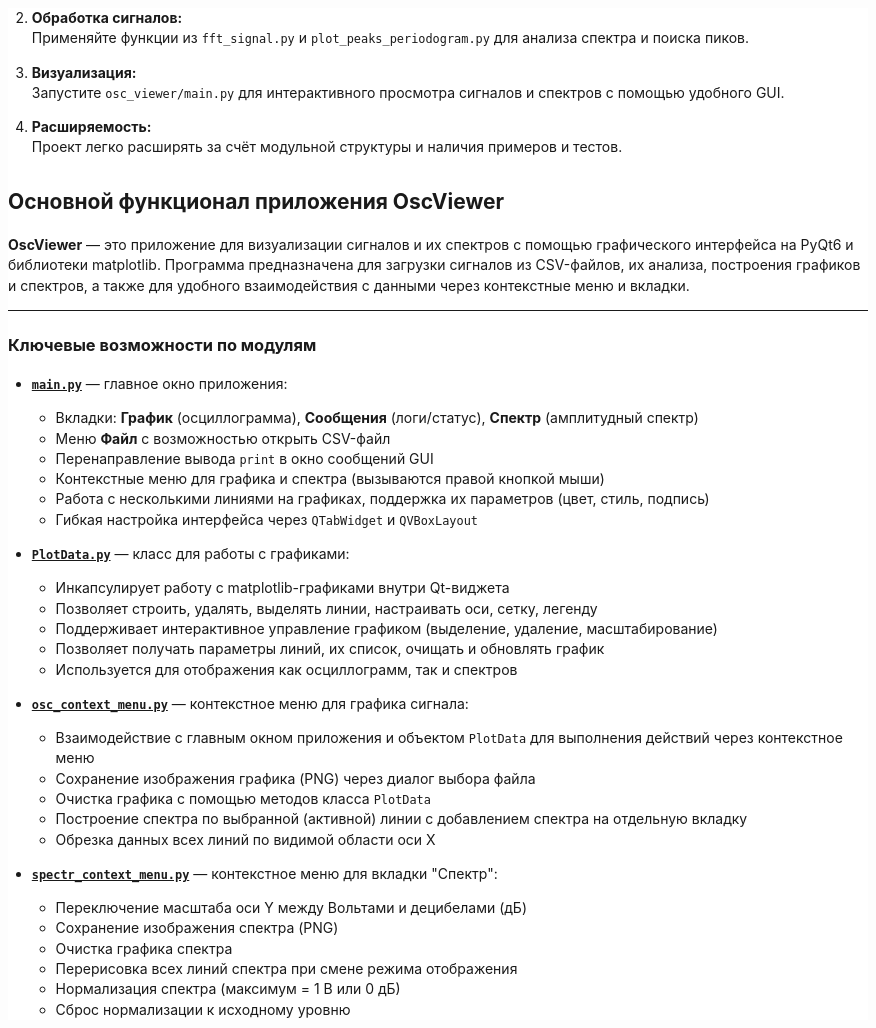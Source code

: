 2. **Обработка сигналов:**  
    Применяйте функции из `fft_signal.py` и `plot_peaks_periodogram.py` для анализа спектра и поиска пиков.

3. **Визуализация:**  
    Запустите `osc_viewer/main.py` для интерактивного просмотра сигналов и спектров с помощью удобного GUI.

4. **Расширяемость:**  
    Проект легко расширять за счёт модульной структуры и наличия примеров и тестов.

## Основной функционал приложения OscViewer

**OscViewer** — это приложение для визуализации сигналов и их спектров с помощью графического интерфейса на PyQt6 и библиотеки matplotlib. Программа предназначена для загрузки сигналов из CSV-файлов, их анализа, построения графиков и спектров, а также для удобного взаимодействия с данными через контекстные меню и вкладки.

---

### Ключевые возможности по модулям

- **[`main.py`](osc_viewer/main.py)** — главное окно приложения:
    - Вкладки: **График** (осциллограмма), **Сообщения** (логи/статус), **Спектр** (амплитудный спектр)
    - Меню **Файл** с возможностью открыть CSV-файл
    - Перенаправление вывода `print` в окно сообщений GUI
    - Контекстные меню для графика и спектра (вызываются правой кнопкой мыши)
    - Работа с несколькими линиями на графиках, поддержка их параметров (цвет, стиль, подпись)
    - Гибкая настройка интерфейса через `QTabWidget` и `QVBoxLayout`

- **[`PlotData.py`](osc_viewer/PlotData.py)** — класс для работы с графиками:
    - Инкапсулирует работу с matplotlib-графиками внутри Qt-виджета
    - Позволяет строить, удалять, выделять линии, настраивать оси, сетку, легенду
    - Поддерживает интерактивное управление графиком (выделение, удаление, масштабирование)
    - Позволяет получать параметры линий, их список, очищать и обновлять график
    - Используется для отображения как осциллограмм, так и спектров

- **[`osc_context_menu.py`](osc_viewer/osc_context_menu.py)** — контекстное меню для графика сигнала:
    - Взаимодействие с главным окном приложения и объектом `PlotData` для выполнения действий через контекстное меню
    - Сохранение изображения графика (PNG) через диалог выбора файла
    - Очистка графика с помощью методов класса `PlotData`
    - Построение спектра по выбранной (активной) линии с добавлением спектра на отдельную вкладку
    - Обрезка данных всех линий по видимой области оси X

- **[`spectr_context_menu.py`](osc_viewer/spectr_context_menu.py)** — контекстное меню для вкладки "Спектр":
    - Переключение масштаба оси Y между Вольтами и децибелами (дБ)
    - Сохранение изображения спектра (PNG)
    - Очистка графика спектра
    - Перерисовка всех линий спектра при смене режима отображения
    - Нормализация спектра (максимум = 1 В или 0 дБ)
    - Сброс нормализации к исходному уровню
